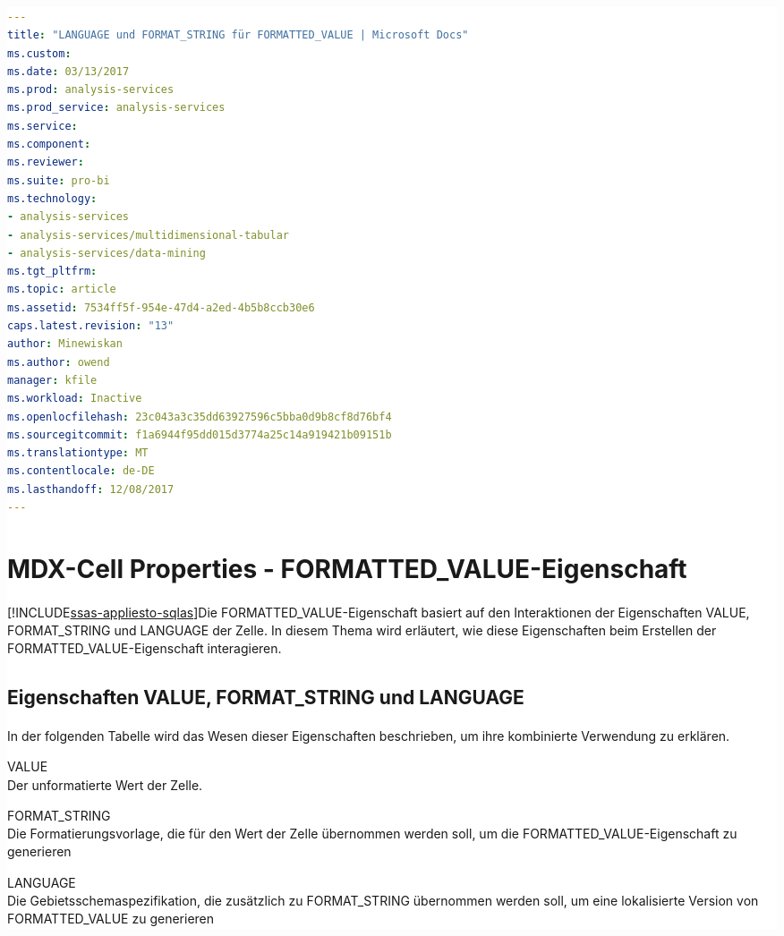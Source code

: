 ```yaml
---
title: "LANGUAGE und FORMAT_STRING für FORMATTED_VALUE | Microsoft Docs"
ms.custom: 
ms.date: 03/13/2017
ms.prod: analysis-services
ms.prod_service: analysis-services
ms.service: 
ms.component: 
ms.reviewer: 
ms.suite: pro-bi
ms.technology:
- analysis-services
- analysis-services/multidimensional-tabular
- analysis-services/data-mining
ms.tgt_pltfrm: 
ms.topic: article
ms.assetid: 7534ff5f-954e-47d4-a2ed-4b5b8ccb30e6
caps.latest.revision: "13"
author: Minewiskan
ms.author: owend
manager: kfile
ms.workload: Inactive
ms.openlocfilehash: 23c043a3c35dd63927596c5bba0d9b8cf8d76bf4
ms.sourcegitcommit: f1a6944f95dd015d3774a25c14a919421b09151b
ms.translationtype: MT
ms.contentlocale: de-DE
ms.lasthandoff: 12/08/2017
---
```

# <a name="mdx-cell-properties---formattedvalue-property"></a>MDX-Cell Properties - FORMATTED_VALUE-Eigenschaft
[!INCLUDE[ssas-appliesto-sqlas](../../../includes/ssas-appliesto-sqlas.md)]Die FORMATTED_VALUE-Eigenschaft basiert auf den Interaktionen der Eigenschaften VALUE, FORMAT_STRING und LANGUAGE der Zelle. In diesem Thema wird erläutert, wie diese Eigenschaften beim Erstellen der FORMATTED_VALUE-Eigenschaft interagieren.  
  
## <a name="value-formatstring-language-properties"></a>Eigenschaften VALUE, FORMAT_STRING und LANGUAGE  
 In der folgenden Tabelle wird das Wesen dieser Eigenschaften beschrieben, um ihre kombinierte Verwendung zu erklären.  
  
 VALUE  
 Der unformatierte Wert der Zelle.  
  
 FORMAT_STRING  
 Die Formatierungsvorlage, die für den Wert der Zelle übernommen werden soll, um die FORMATTED_VALUE-Eigenschaft zu generieren  
  
 LANGUAGE  
 Die Gebietsschemaspezifikation, die zusätzlich zu FORMAT_STRING übernommen werden soll, um eine lokalisierte Version von FORMATTED_VALUE zu generieren  
  